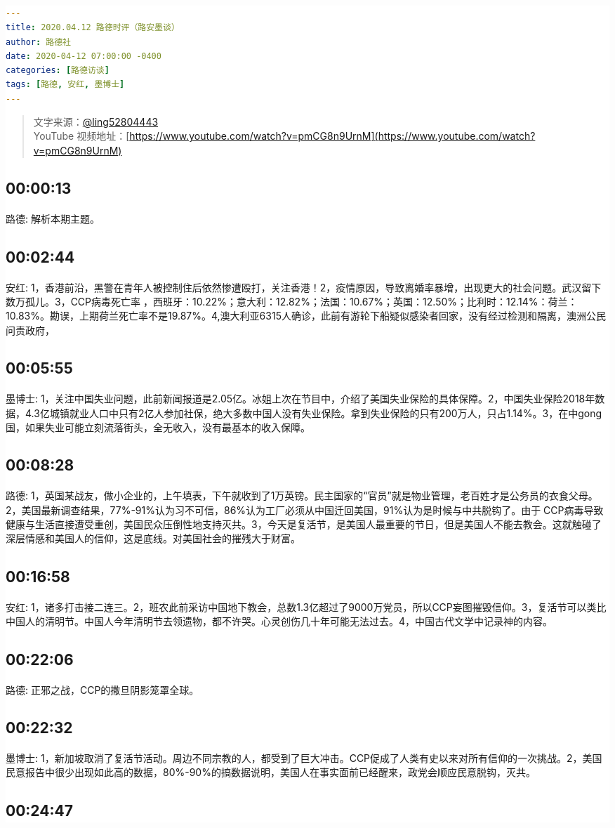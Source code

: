 ```yaml
---
title: 2020.04.12 路德时评（路安墨谈）
author: 路德社
date: 2020-04-12 07:00:00 -0400
categories: [路德访谈]
tags: [路德, 安红, 墨博士]
---
```


> 文字来源：[@ling52804443](https://twitter.com/ling52804443)  
> YouTube 视频地址：[https://www.youtube.com/watch?v=pmCG8n9UrnM](https://www.youtube.com/watch?v=pmCG8n9UrnM)


## 00:00:13

路德: 解析本期主题。

## 00:02:44

安红: 1，香港前沿，黑警在青年人被控制住后依然惨遭殴打，关注香港！2，疫情原因，导致离婚率暴增，出现更大的社会问题。武汉留下数万孤儿。3，CCP病毒死亡率 ，西班牙：10.22%；意大利：12.82%；法国：10.67%；英国：12.50%；比利时：12.14%：荷兰：10.83%。勘误，上期荷兰死亡率不是19.87%。4,澳大利亚6315人确诊，此前有游轮下船疑似感染者回家，没有经过检测和隔离，澳洲公民问责政府，

## 00:05:55

墨博士: 1，关注中国失业问题，此前新闻报道是2.05亿。冰姐上次在节目中，介绍了美国失业保险的具体保障。2，中国失业保险2018年数据，4.3亿城镇就业人口中只有2亿人参加社保，绝大多数中国人没有失业保险。拿到失业保险的只有200万人，只占1.14%。3，在中gong国，如果失业可能立刻流落街头，全无收入，没有最基本的收入保障。

## 00:08:28

路德: 1，英国某战友，做小企业的，上午填表，下午就收到了1万英镑。民主国家的“官员”就是物业管理，老百姓才是公务员的衣食父母。2，美国最新调查结果，77%-91%认为习不可信，86%认为工厂必须从中国迁回美国，91%认为是时候与中共脱钩了。由于 CCP病毒导致健康与生活直接遭受重创，美国民众压倒性地支持灭共。3，今天是复活节，是美国人最重要的节日，但是美国人不能去教会。这就触碰了深层情感和美国人的信仰，这是底线。对美国社会的摧残大于财富。

## 00:16:58

安红: 1，诸多打击接二连三。2，班农此前采访中国地下教会，总数1.3亿超过了9000万党员，所以CCP妄图摧毁信仰。3，复活节可以类比中国人的清明节。中国人今年清明节去领遗物，都不许哭。心灵创伤几十年可能无法过去。4，中国古代文学中记录神的内容。

## 00:22:06

路德: 正邪之战，CCP的撒旦阴影笼罩全球。

## 00:22:32

墨博士: 1，新加坡取消了复活节活动。周边不同宗教的人，都受到了巨大冲击。CCP促成了人类有史以来对所有信仰的一次挑战。2，美国民意报告中很少出现如此高的数据，80%-90%的搞数据说明，美国人在事实面前已经醒来，政党会顺应民意脱钩，灭共。

## 00:24:47
